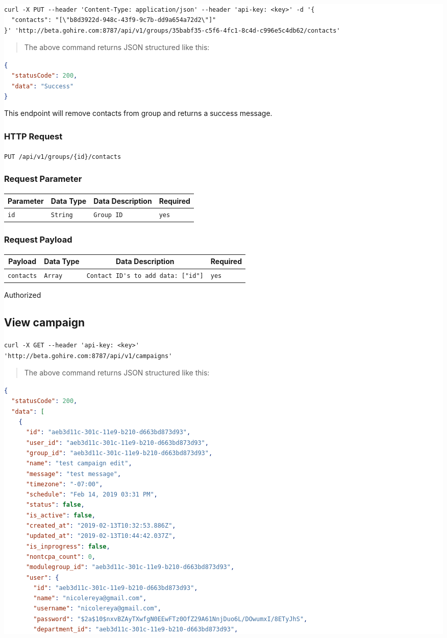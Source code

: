 ```shell
curl -X PUT --header 'Content-Type: application/json' --header 'api-key: <key>' -d '{
  "contacts": "[\"b8d3922d-948c-43f9-9c7b-dd9a654a72d2\"]"
}' 'http://beta.gohire.com:8787/api/v1/groups/35babf35-c5f6-4fc1-8c4d-c996e5c4db62/contacts'
```

> The above command returns JSON structured like this:

```json
{
  "statusCode": 200,
  "data": "Success"
}
```

This endpoint will remove contacts from group and returns a success message.
### HTTP Request

`PUT /api/v1/groups/{id}/contacts`

### Request Parameter
Parameter | Data Type | Data Description | Required
--------- | ------- | ----------- | ------
`id` | `String` | `Group ID` | `yes`


### Request Payload
Payload | Data Type | Data Description | Required
--------- | ------- | ----------- | ------
`contacts` | `Array` | `Contact ID's to add data: ["id"]` | `yes`

<aside class="success">Authorized</aside>

## View campaign

```shell
curl -X GET --header 'api-key: <key>' 
'http://beta.gohire.com:8787/api/v1/campaigns'
```

> The above command returns JSON structured like this:

```json
{
  "statusCode": 200,
  "data": [
    {
      "id": "aeb3d11c-301c-11e9-b210-d663bd873d93",
      "user_id": "aeb3d11c-301c-11e9-b210-d663bd873d93",
      "group_id": "aeb3d11c-301c-11e9-b210-d663bd873d93",
      "name": "test campaign edit",
      "message": "test message",
      "timezone": "-07:00",
      "schedule": "Feb 14, 2019 03:31 PM",
      "status": false,
      "is_active": false,
      "created_at": "2019-02-13T10:32:53.886Z",
      "updated_at": "2019-02-13T10:44:42.037Z",
      "is_inprogress": false,
      "nontcpa_count": 0,
      "modulegroup_id": "aeb3d11c-301c-11e9-b210-d663bd873d93",
      "user": {
        "id": "aeb3d11c-301c-11e9-b210-d663bd873d93",
        "name": "nicolereya@gmail.com",
        "username": "nicolereya@gmail.com",
        "password": "$2a$10$nxvBZAyTXwfgN0EEwFTz0OfZ29A61NnjDuo6L/DOwumxI/8ETyJhS",
        "department_id": "aeb3d11c-301c-11e9-b210-d663bd873d93",
```